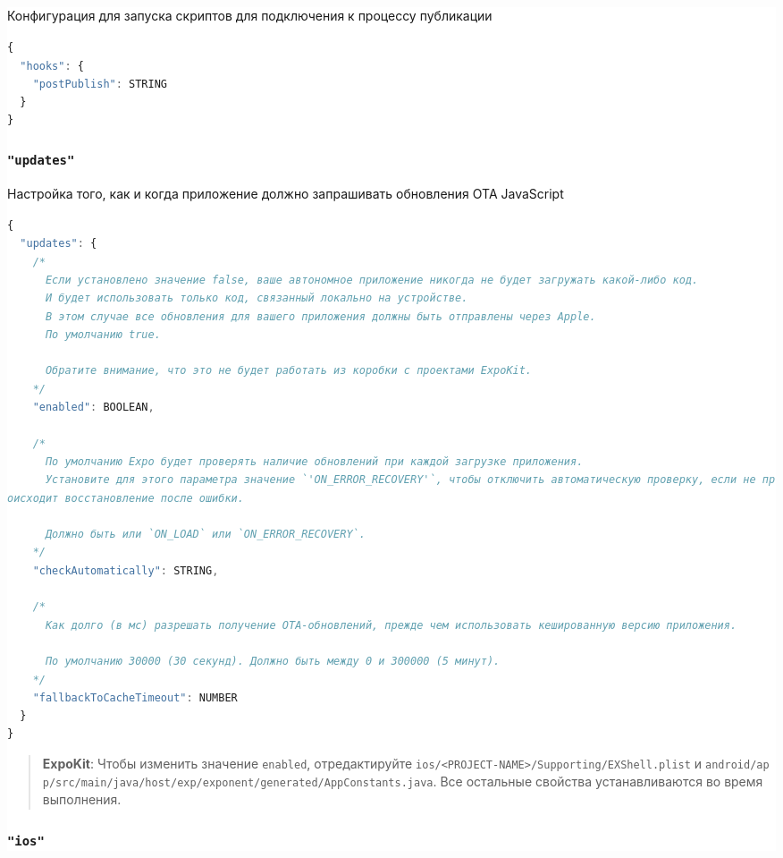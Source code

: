 Конфигурация для запуска скриптов для подключения к процессу публикации

```javascript
{
  "hooks": {
    "postPublish": STRING
  }
}
```

### `"updates"`

Настройка того, как и когда приложение должно запрашивать обновления OTA JavaScript

```javascript
{
  "updates": {
    /*
      Если установлено значение false, ваше автономное приложение никогда не будет загружать какой-либо код.
      И будет использовать только код, связанный локально на устройстве.
      В этом случае все обновления для вашего приложения должны быть отправлены через Apple.
      По умолчанию true.

      Обратите внимание, что это не будет работать из коробки с проектами ExpoKit.
    */
    "enabled": BOOLEAN,

    /*
      По умолчанию Expo будет проверять наличие обновлений при каждой загрузке приложения.
      Установите для этого параметра значение `'ON_ERROR_RECOVERY'`, чтобы отключить автоматическую проверку, если не происходит восстановление после ошибки.

      Должно быть или `ON_LOAD` или `ON_ERROR_RECOVERY`.
    */
    "checkAutomatically": STRING,

    /*
      Как долго (в мс) разрешать получение OTA-обновлений, прежде чем использовать кешированную версию приложения.

      По умолчанию 30000 (30 секунд). Должно быть между 0 и 300000 (5 минут).
    */
    "fallbackToCacheTimeout": NUMBER
  }
}

```

> **ExpoKit**: Чтобы изменить значение `enabled`, отредактируйте `ios/<PROJECT-NAME>/Supporting/EXShell.plist` и `android/app/src/main/java/host/exp/exponent/generated/AppConstants.java`. Все остальные свойства устанавливаются во время выполнения.

### `"ios"`
